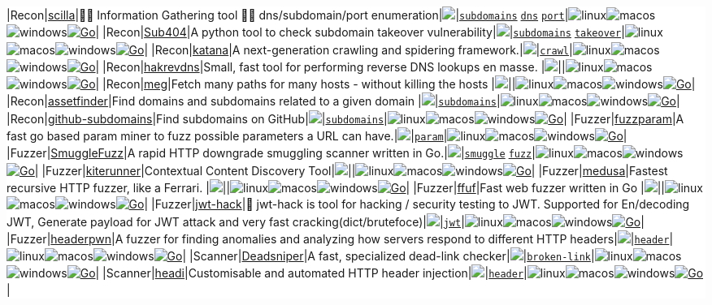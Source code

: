 |Recon|[scilla](https://github.com/edoardottt/scilla)|🏴‍☠️ Information Gathering tool 🏴‍☠️ dns/subdomain/port enumeration|![](https://img.shields.io/github/stars/edoardottt/scilla?label=%20)|[`subdomains`](/categorize/tags/subdomains.md) [`dns`](/categorize/tags/dns.md) [`port`](/categorize/tags/port.md)|![linux](/images/linux.png)![macos](/images/apple.png)![windows](/images/windows.png)[![Go](/images/go.png)](/categorize/langs/Go.md)|
|Recon|[Sub404](https://github.com/r3curs1v3-pr0xy/sub404)|A python tool to check subdomain takeover vulnerability|![](https://img.shields.io/github/stars/r3curs1v3-pr0xy/sub404?label=%20)|[`subdomains`](/categorize/tags/subdomains.md) [`takeover`](/categorize/tags/takeover.md)|![linux](/images/linux.png)![macos](/images/apple.png)![windows](/images/windows.png)[![Go](/images/go.png)](/categorize/langs/Go.md)|
|Recon|[katana](https://github.com/projectdiscovery/katana)|A next-generation crawling and spidering framework.|![](https://img.shields.io/github/stars/projectdiscovery/katana?label=%20)|[`crawl`](/categorize/tags/crawl.md)|![linux](/images/linux.png)![macos](/images/apple.png)![windows](/images/windows.png)[![Go](/images/go.png)](/categorize/langs/Go.md)|
|Recon|[hakrevdns](https://github.com/hakluke/hakrevdns)|Small, fast tool for performing reverse DNS lookups en masse. |![](https://img.shields.io/github/stars/hakluke/hakrevdns?label=%20)||![linux](/images/linux.png)![macos](/images/apple.png)![windows](/images/windows.png)[![Go](/images/go.png)](/categorize/langs/Go.md)|
|Recon|[meg](https://github.com/tomnomnom/meg)|Fetch many paths for many hosts - without killing the hosts |![](https://img.shields.io/github/stars/tomnomnom/meg?label=%20)||![linux](/images/linux.png)![macos](/images/apple.png)![windows](/images/windows.png)[![Go](/images/go.png)](/categorize/langs/Go.md)|
|Recon|[assetfinder](https://github.com/tomnomnom/assetfinder)|Find domains and subdomains related to a given domain |![](https://img.shields.io/github/stars/tomnomnom/assetfinder?label=%20)|[`subdomains`](/categorize/tags/subdomains.md)|![linux](/images/linux.png)![macos](/images/apple.png)![windows](/images/windows.png)[![Go](/images/go.png)](/categorize/langs/Go.md)|
|Recon|[github-subdomains](https://github.com/gwen001/github-subdomains)|Find subdomains on GitHub|![](https://img.shields.io/github/stars/gwen001/github-subdomains?label=%20)|[`subdomains`](/categorize/tags/subdomains.md)|![linux](/images/linux.png)![macos](/images/apple.png)![windows](/images/windows.png)[![Go](/images/go.png)](/categorize/langs/Go.md)|
|Fuzzer|[fuzzparam](https://github.com/0xsapra/fuzzparam)|A fast go based param miner to fuzz possible parameters a URL can have.|![](https://img.shields.io/github/stars/0xsapra/fuzzparam?label=%20)|[`param`](/categorize/tags/param.md)|![linux](/images/linux.png)![macos](/images/apple.png)![windows](/images/windows.png)[![Go](/images/go.png)](/categorize/langs/Go.md)|
|Fuzzer|[SmuggleFuzz](https://github.com/Moopinger/smugglefuzz/)|A rapid HTTP downgrade smuggling scanner written in Go.|![](https://img.shields.io/github/stars/Moopinger/smugglefuzz/?label=%20)|[`smuggle`](/categorize/tags/smuggle.md) [`fuzz`](/categorize/tags/fuzz.md)|![linux](/images/linux.png)![macos](/images/apple.png)![windows](/images/windows.png)[![Go](/images/go.png)](/categorize/langs/Go.md)|
|Fuzzer|[kiterunner](https://github.com/assetnote/kiterunner)|Contextual Content Discovery Tool|![](https://img.shields.io/github/stars/assetnote/kiterunner?label=%20)||![linux](/images/linux.png)![macos](/images/apple.png)![windows](/images/windows.png)[![Go](/images/go.png)](/categorize/langs/Go.md)|
|Fuzzer|[medusa](https://github.com/riza/medusa)|Fastest recursive HTTP fuzzer, like a Ferrari. |![](https://img.shields.io/github/stars/riza/medusa?label=%20)||![linux](/images/linux.png)![macos](/images/apple.png)![windows](/images/windows.png)[![Go](/images/go.png)](/categorize/langs/Go.md)|
|Fuzzer|[ffuf](https://github.com/ffuf/ffuf)|Fast web fuzzer written in Go |![](https://img.shields.io/github/stars/ffuf/ffuf?label=%20)||![linux](/images/linux.png)![macos](/images/apple.png)![windows](/images/windows.png)[![Go](/images/go.png)](/categorize/langs/Go.md)|
|Fuzzer|[jwt-hack](https://github.com/hahwul/jwt-hack)|🔩 jwt-hack is tool for hacking / security testing to JWT. Supported for En/decoding JWT, Generate payload for JWT attack and very fast cracking(dict/brutefoce)|![](https://img.shields.io/github/stars/hahwul/jwt-hack?label=%20)|[`jwt`](/categorize/tags/jwt.md)|![linux](/images/linux.png)![macos](/images/apple.png)![windows](/images/windows.png)[![Go](/images/go.png)](/categorize/langs/Go.md)|
|Fuzzer|[headerpwn](https://github.com/devanshbatham/headerpwn)|A fuzzer for finding anomalies and analyzing how servers respond to different HTTP headers|![](https://img.shields.io/github/stars/devanshbatham/headerpwn?label=%20)|[`header`](/categorize/tags/header.md)|![linux](/images/linux.png)![macos](/images/apple.png)![windows](/images/windows.png)[![Go](/images/go.png)](/categorize/langs/Go.md)|
|Scanner|[Deadsniper](https://github.com/port19x/deadsniper)|A fast, specialized dead-link checker|![](https://img.shields.io/github/stars/port19x/deadsniper?label=%20)|[`broken-link`](/categorize/tags/broken-link.md)|![linux](/images/linux.png)![macos](/images/apple.png)![windows](/images/windows.png)[![Go](/images/go.png)](/categorize/langs/Go.md)|
|Scanner|[headi](https://github.com/mlcsec/headi)|Customisable  and automated HTTP header injection|![](https://img.shields.io/github/stars/mlcsec/headi?label=%20)|[`header`](/categorize/tags/header.md)|![linux](/images/linux.png)![macos](/images/apple.png)![windows](/images/windows.png)[![Go](/images/go.png)](/categorize/langs/Go.md)|